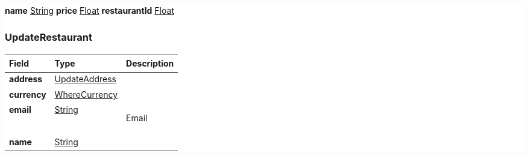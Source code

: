 </tr>
<tr>
<td colspan="2" valign="top"><strong>name</strong></td>
<td valign="top"><a href="#string">String</a></td>
<td></td>
</tr>
<tr>
<td colspan="2" valign="top"><strong>price</strong></td>
<td valign="top"><a href="#float">Float</a></td>
<td></td>
</tr>
<tr>
<td colspan="2" valign="top"><strong>restaurantId</strong></td>
<td valign="top"><a href="#float">Float</a></td>
<td></td>
</tr>
</tbody>
</table>

### UpdateRestaurant

<table>
<thead>
<tr>
<th colspan="2" align="left">Field</th>
<th align="left">Type</th>
<th align="left">Description</th>
</tr>
</thead>
<tbody>
<tr>
<td colspan="2" valign="top"><strong>address</strong></td>
<td valign="top"><a href="#updateaddress">UpdateAddress</a></td>
<td></td>
</tr>
<tr>
<td colspan="2" valign="top"><strong>currency</strong></td>
<td valign="top"><a href="#wherecurrency">WhereCurrency</a></td>
<td></td>
</tr>
<tr>
<td colspan="2" valign="top"><strong>email</strong></td>
<td valign="top"><a href="#string">String</a></td>
<td>

Email

</td>
</tr>
<tr>
<td colspan="2" valign="top"><strong>name</strong></td>
<td valign="top"><a href="#string">String</a></td>
<td>

